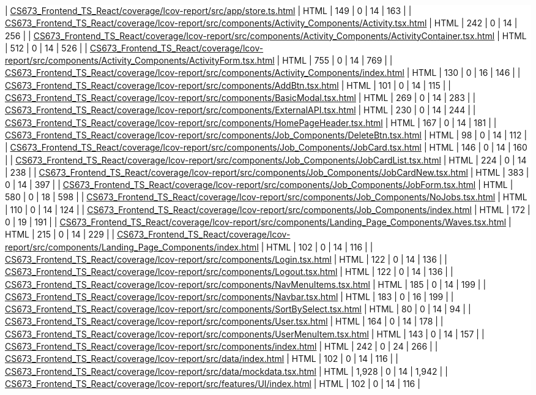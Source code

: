 | [CS673_Frontend_TS_React/coverage/lcov-report/src/app/store.ts.html](/CS673_Frontend_TS_React/coverage/lcov-report/src/app/store.ts.html) | HTML | 149 | 0 | 14 | 163 |
| [CS673_Frontend_TS_React/coverage/lcov-report/src/components/Activity_Components/Activity.tsx.html](/CS673_Frontend_TS_React/coverage/lcov-report/src/components/Activity_Components/Activity.tsx.html) | HTML | 242 | 0 | 14 | 256 |
| [CS673_Frontend_TS_React/coverage/lcov-report/src/components/Activity_Components/ActivityContainer.tsx.html](/CS673_Frontend_TS_React/coverage/lcov-report/src/components/Activity_Components/ActivityContainer.tsx.html) | HTML | 512 | 0 | 14 | 526 |
| [CS673_Frontend_TS_React/coverage/lcov-report/src/components/Activity_Components/ActivityForm.tsx.html](/CS673_Frontend_TS_React/coverage/lcov-report/src/components/Activity_Components/ActivityForm.tsx.html) | HTML | 755 | 0 | 14 | 769 |
| [CS673_Frontend_TS_React/coverage/lcov-report/src/components/Activity_Components/index.html](/CS673_Frontend_TS_React/coverage/lcov-report/src/components/Activity_Components/index.html) | HTML | 130 | 0 | 16 | 146 |
| [CS673_Frontend_TS_React/coverage/lcov-report/src/components/AddBtn.tsx.html](/CS673_Frontend_TS_React/coverage/lcov-report/src/components/AddBtn.tsx.html) | HTML | 101 | 0 | 14 | 115 |
| [CS673_Frontend_TS_React/coverage/lcov-report/src/components/BasicModal.tsx.html](/CS673_Frontend_TS_React/coverage/lcov-report/src/components/BasicModal.tsx.html) | HTML | 269 | 0 | 14 | 283 |
| [CS673_Frontend_TS_React/coverage/lcov-report/src/components/ExternalAPI.tsx.html](/CS673_Frontend_TS_React/coverage/lcov-report/src/components/ExternalAPI.tsx.html) | HTML | 230 | 0 | 14 | 244 |
| [CS673_Frontend_TS_React/coverage/lcov-report/src/components/HomePageHeader.tsx.html](/CS673_Frontend_TS_React/coverage/lcov-report/src/components/HomePageHeader.tsx.html) | HTML | 167 | 0 | 14 | 181 |
| [CS673_Frontend_TS_React/coverage/lcov-report/src/components/Job_Components/DeleteBtn.tsx.html](/CS673_Frontend_TS_React/coverage/lcov-report/src/components/Job_Components/DeleteBtn.tsx.html) | HTML | 98 | 0 | 14 | 112 |
| [CS673_Frontend_TS_React/coverage/lcov-report/src/components/Job_Components/JobCard.tsx.html](/CS673_Frontend_TS_React/coverage/lcov-report/src/components/Job_Components/JobCard.tsx.html) | HTML | 146 | 0 | 14 | 160 |
| [CS673_Frontend_TS_React/coverage/lcov-report/src/components/Job_Components/JobCardList.tsx.html](/CS673_Frontend_TS_React/coverage/lcov-report/src/components/Job_Components/JobCardList.tsx.html) | HTML | 224 | 0 | 14 | 238 |
| [CS673_Frontend_TS_React/coverage/lcov-report/src/components/Job_Components/JobCardNew.tsx.html](/CS673_Frontend_TS_React/coverage/lcov-report/src/components/Job_Components/JobCardNew.tsx.html) | HTML | 383 | 0 | 14 | 397 |
| [CS673_Frontend_TS_React/coverage/lcov-report/src/components/Job_Components/JobForm.tsx.html](/CS673_Frontend_TS_React/coverage/lcov-report/src/components/Job_Components/JobForm.tsx.html) | HTML | 580 | 0 | 18 | 598 |
| [CS673_Frontend_TS_React/coverage/lcov-report/src/components/Job_Components/NoJobs.tsx.html](/CS673_Frontend_TS_React/coverage/lcov-report/src/components/Job_Components/NoJobs.tsx.html) | HTML | 110 | 0 | 14 | 124 |
| [CS673_Frontend_TS_React/coverage/lcov-report/src/components/Job_Components/index.html](/CS673_Frontend_TS_React/coverage/lcov-report/src/components/Job_Components/index.html) | HTML | 172 | 0 | 19 | 191 |
| [CS673_Frontend_TS_React/coverage/lcov-report/src/components/Landing_Page_Components/Waves.tsx.html](/CS673_Frontend_TS_React/coverage/lcov-report/src/components/Landing_Page_Components/Waves.tsx.html) | HTML | 215 | 0 | 14 | 229 |
| [CS673_Frontend_TS_React/coverage/lcov-report/src/components/Landing_Page_Components/index.html](/CS673_Frontend_TS_React/coverage/lcov-report/src/components/Landing_Page_Components/index.html) | HTML | 102 | 0 | 14 | 116 |
| [CS673_Frontend_TS_React/coverage/lcov-report/src/components/Login.tsx.html](/CS673_Frontend_TS_React/coverage/lcov-report/src/components/Login.tsx.html) | HTML | 122 | 0 | 14 | 136 |
| [CS673_Frontend_TS_React/coverage/lcov-report/src/components/Logout.tsx.html](/CS673_Frontend_TS_React/coverage/lcov-report/src/components/Logout.tsx.html) | HTML | 122 | 0 | 14 | 136 |
| [CS673_Frontend_TS_React/coverage/lcov-report/src/components/NavMenuItems.tsx.html](/CS673_Frontend_TS_React/coverage/lcov-report/src/components/NavMenuItems.tsx.html) | HTML | 185 | 0 | 14 | 199 |
| [CS673_Frontend_TS_React/coverage/lcov-report/src/components/Navbar.tsx.html](/CS673_Frontend_TS_React/coverage/lcov-report/src/components/Navbar.tsx.html) | HTML | 183 | 0 | 16 | 199 |
| [CS673_Frontend_TS_React/coverage/lcov-report/src/components/SortBySelect.tsx.html](/CS673_Frontend_TS_React/coverage/lcov-report/src/components/SortBySelect.tsx.html) | HTML | 80 | 0 | 14 | 94 |
| [CS673_Frontend_TS_React/coverage/lcov-report/src/components/User.tsx.html](/CS673_Frontend_TS_React/coverage/lcov-report/src/components/User.tsx.html) | HTML | 164 | 0 | 14 | 178 |
| [CS673_Frontend_TS_React/coverage/lcov-report/src/components/UserMenuItem.tsx.html](/CS673_Frontend_TS_React/coverage/lcov-report/src/components/UserMenuItem.tsx.html) | HTML | 143 | 0 | 14 | 157 |
| [CS673_Frontend_TS_React/coverage/lcov-report/src/components/index.html](/CS673_Frontend_TS_React/coverage/lcov-report/src/components/index.html) | HTML | 242 | 0 | 24 | 266 |
| [CS673_Frontend_TS_React/coverage/lcov-report/src/data/index.html](/CS673_Frontend_TS_React/coverage/lcov-report/src/data/index.html) | HTML | 102 | 0 | 14 | 116 |
| [CS673_Frontend_TS_React/coverage/lcov-report/src/data/mockdata.tsx.html](/CS673_Frontend_TS_React/coverage/lcov-report/src/data/mockdata.tsx.html) | HTML | 1,928 | 0 | 14 | 1,942 |
| [CS673_Frontend_TS_React/coverage/lcov-report/src/features/UI/index.html](/CS673_Frontend_TS_React/coverage/lcov-report/src/features/UI/index.html) | HTML | 102 | 0 | 14 | 116 |